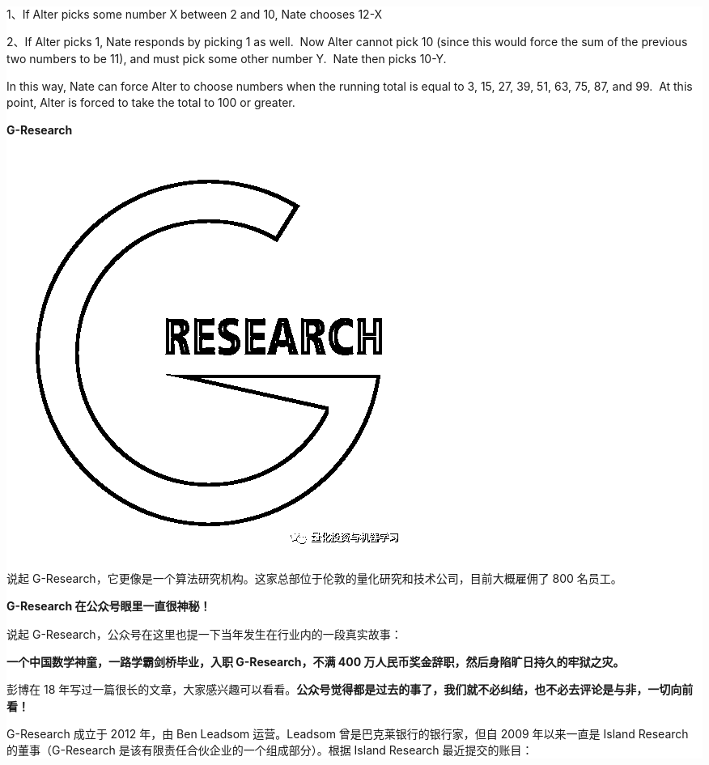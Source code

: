 1、If Alter picks some number X between 2 and 10, Nate chooses 12-X

2、If Alter picks 1, Nate responds by picking 1 as well.  Now Alter cannot pick 10 (since this would force the sum of the previous two numbers to be 11), and must pick some other number Y.  Nate then picks 10-Y.

In this way, Nate can force Alter to choose numbers when the running total is equal to 3, 15, 27, 39, 51, 63, 75, 87, and 99.  At this point, Alter is forced to take the total to 100 or greater.

**G-Research**

![](img/0ea5c4d213c22014a7bd53bc3d71e415.png)

说起 G-Research，它更像是一个算法研究机构。这家总部位于伦敦的量化研究和技术公司，目前大概雇佣了 800 名员工。

**G-Research 在公众号眼里一直很神秘！**

说起 G-Research，公众号在这里也提一下当年发生在行业内的一段真实故事：

**一个中国数学神童，一路学霸剑桥毕业，入职 G-Research，不满 400 万人民币奖金辞职，然后身陷旷日持久的牢狱之灾。**

彭博在 18 年写过一篇很长的文章，大家感兴趣可以看看。**公众号觉得都是过去的事了，我们就不必纠结，也不必去评论是与非，一切向前看！**

G-Research 成立于 2012 年，由 Ben Leadsom 运营。Leadsom 曾是巴克莱银行的银行家，但自 2009 年以来一直是 Island Research 的董事（G-Research 是该有限责任合伙企业的一个组成部分）。根据 Island Research 最近提交的账目：
